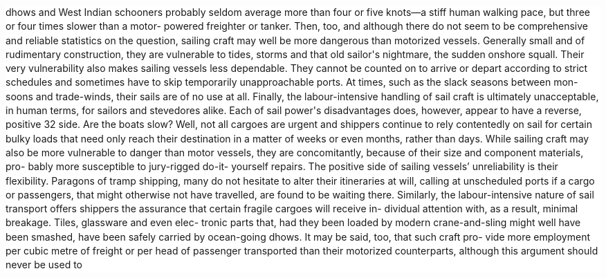 dhows and West Indian schooners probably 
seldom average more than four or five 
knots—a stiff human walking pace, but 
three or four times slower than a motor- 
powered freighter or tanker. 
Then, too, and although there do not 
seem to be comprehensive and reliable 
statistics on the question, sailing craft may 
well be more dangerous than motorized 
vessels. Generally small and of rudimentary 
construction, they are vulnerable to tides, 
storms and that old sailor's nightmare, the 
sudden onshore squall. 
Their very vulnerability also makes sailing 
vessels less dependable. They cannot be 
counted on to arrive or depart according to 
strict schedules and sometimes have to skip 
temporarily unapproachable ports. At times, 
such as the slack seasons between mon- 
soons and trade-winds, their sails are of no 
use at all. 
Finally, the labour-intensive handling of 
sail craft is ultimately unacceptable, in 
human terms, for sailors and stevedores 
alike. 
Each of sail power's disadvantages does, 
however, appear to have a reverse, positive 
32 
side. Are the boats slow? Well, not all 
cargoes are urgent and shippers continue to 
rely contentedly on sail for certain bulky 
loads that need only reach their destination 
in a matter of weeks or even months, rather 
than days. While sailing craft may also be 
more vulnerable to danger than motor 
vessels, they are concomitantly, because of 
their size and component materials, pro- 
bably more susceptible to jury-rigged do-it- 
yourself repairs. 
The positive side of sailing vessels’ 
unreliability is their flexibility. Paragons of 
tramp shipping, many do not hesitate to 
alter their itineraries at will, calling at 
unscheduled ports if a cargo or passengers, 
that might otherwise not have travelled, are 
found to be waiting there. 
Similarly, the labour-intensive nature of 
sail transport offers shippers the assurance 
that certain fragile cargoes will receive in- 
dividual attention with, as a result, minimal 
breakage. Tiles, glassware and even elec- 
tronic parts that, had they been loaded by 
modern crane-and-sling might well have 
been smashed, have been safely carried by 
ocean-going dhows. 
It may be said, too, that such craft pro- 
vide more employment per cubic metre of 
freight or per head of passenger transported 
than their motorized counterparts, although 
this argument should never be used to 
  